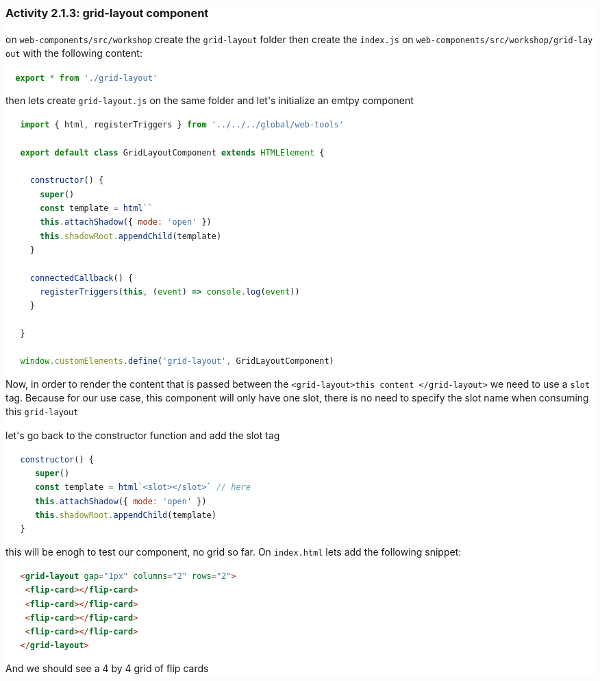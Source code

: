 

### Activity 2.1.3: grid-layout component
on `web-components/src/workshop` create the `grid-layout` folder
then create the `index.js` on `web-components/src/workshop/grid-layout` with the following content:
```js
  export * from './grid-layout'
```
then lets create `grid-layout.js` on the same folder and let's initialize an emtpy component
```js
   import { html, registerTriggers } from '../../../global/web-tools'

   export default class GridLayoutComponent extends HTMLElement {

     constructor() {
       super()
       const template = html``
       this.attachShadow({ mode: 'open' })
       this.shadowRoot.appendChild(template)
     }

     connectedCallback() {
       registerTriggers(this, (event) => console.log(event))
     }

   }

   window.customElements.define('grid-layout', GridLayoutComponent)
```


Now, in order to render the content that is passed between the `<grid-layout>this content </grid-layout>` we need to use a `slot` tag.
Because for our use case, this component will only have one slot, there is no need to specify the slot name when consuming this `grid-layout`

let's go back to the constructor function and add the slot tag
```js
   constructor() {
      super()
      const template = html`<slot></slot>` // here
      this.attachShadow({ mode: 'open' })
      this.shadowRoot.appendChild(template)
   }
```

this will be enogh to test our component,  no grid so far.
On `index.html` lets add the following snippet:

```html
   <grid-layout gap="1px" columns="2" rows="2">
    <flip-card></flip-card>
    <flip-card></flip-card>
    <flip-card></flip-card>
    <flip-card></flip-card>
   </grid-layout>
```
And we should see a 4 by 4 grid of flip cards
